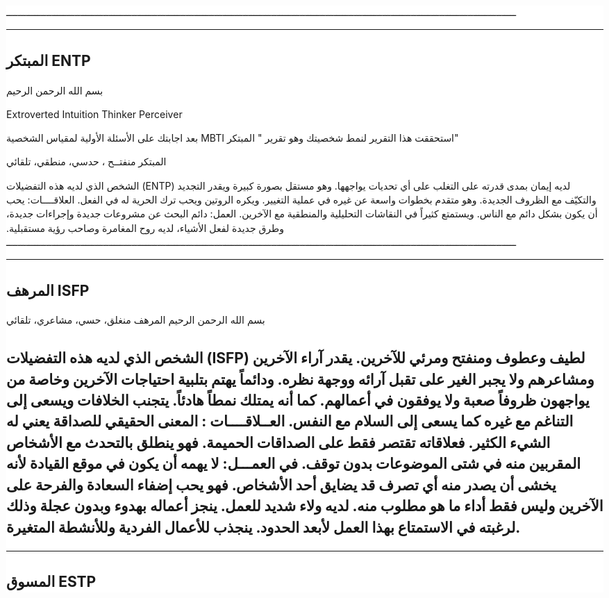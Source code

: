 ـــــــــــــــــــــــــــــــــــــــــــــــــــــــــــــــــــــــــــــــــــــــــــــــــــــــــــــــــــــــــــــــــــــــــــــــــــــــــــــــــــــــــــــــــــ



---

## المبتكر ENTP

بسم الله الرحمن الرحيم 

Extroverted Intuition Thinker Perceiver 

بعد اجابتك على الأسئلة الأولية لمقياس الشخصية MBTI استحققت هذا التقرير لنمط شخصيتك وهو تقرير " المبتكر"

المبتكر
منفتــح ، حدسي، منطقي، تلقائي

الشخص الذي لديه هذه التفضيلات (ENTP) لديه إيمان بمدى قدرته على التغلب على أي تحديات يواجهها. وهو مستقل بصورة كبيرة ويقدر التجديد والتكيّف مع الظروف الجديدة. وهو متقدم بخطوات واسعة عن غيره في عملية التغيير. ويكره الروتين ويحب ترك الحرية له في الفعل.
العلاقــــات: 
يحب أن يكون بشكل دائم مع الناس. ويستمتع كثيراً في النقاشات التحليلية والمنطقية مع الآخرين.
العمل: 
دائم البحث عن مشروعات جديدة وإجراءات جديدة، وطرق جديدة لفعل الأشياء، لديه روح المغامرة وصاحب رؤية مستقبلية.
ـــــــــــــــــــــــــــــــــــــــــــــــــــــــــــــــــــــــــــــــــــــــــــــــــــــــــــــــــــــــــــــــــــــــــــــــــــــــــــــــــــــــــــــــــــ

---

## المرهف ISFP

بسم الله الرحمن الرحيم
المرهف
منغلق، حسي، مشاعري، تلقائي

الشخص الذي لديه هذه التفضيلات (ISFP) لطيف وعطوف ومنفتح ومرئي للآخرين. يقدر آراء الآخرين ومشاعرهم ولا يجبر الغير على تقبل آرائه ووجهة نظره. ودائماً يهتم بتلبية احتياجات الآخرين وخاصة من يواجهون ظروفاً صعبة ولا يوفقون في أعمالهم. كما أنه يمتلك نمطاً هادئاً. يتجنب الخلافات ويسعى إلى التناغم مع غيره كما يسعى إلى السلام مع النفس.
العــلاقــــات : 
المعنى الحقيقي للصداقة يعني له الشيء الكثير. فعلاقاته تقتصر فقط على الصداقات الحميمة. فهو ينطلق بالتحدث مع الأشخاص المقربين منه في شتى الموضوعات بدون توقف.
في العمـــل: 
لا يهمه أن يكون في موقع القيادة لأنه يخشى أن يصدر منه أي تصرف قد يضايق أحد الأشخاص. فهو يحب إضفاء السعادة والفرحة على الآخرين وليس فقط أداء ما هو مطلوب منه. لديه ولاء شديد للعمل. ينجز أعماله بهدوء وبدون عجلة وذلك لرغبته في الاستمتاع بهذا العمل لأبعد الحدود. ينجذب للأعمال الفردية وللأنشطة المتغيرة.
-------------------------------------------------------------------------------------------------------


---

## المسوق ESTP

